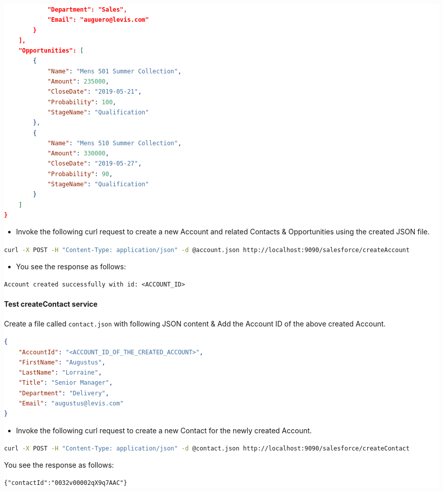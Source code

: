 ```json
            "Department": "Sales",
            "Email": "auguero@levis.com"
        }
    ],
    "Opportunities": [
        {
            "Name": "Mens 501 Summer Collection",
            "Amount": 235000,
            "CloseDate": "2019-05-21",
            "Probability": 100,
            "StageName": "Qualification"
        },
        {
            "Name": "Mens 510 Summer Collection",
            "Amount": 330000,
            "CloseDate": "2019-05-27",
            "Probability": 90,
            "StageName": "Qualification"
        }
    ]
}
```

- Invoke the following curl request to create a new Account and related Contacts & Opportunities using the created 
JSON file.
```bash
curl -X POST -H "Content-Type: application/json" -d @account.json http://localhost:9090/salesforce/createAccount
```

- You see the response as follows:
```
Account created successfully with id: <ACCOUNT_ID>
```

#### Test createContact service

Create a file called `contact.json` with following JSON content & Add the Account ID of the above created Account.
```json
{
    "AccountId": "<ACCOUNT_ID_OF_THE_CREATED_ACCOUNT>",
    "FirstName": "Augustus",
    "LastName": "Lorraine",
    "Title": "Senior Manager",
    "Department": "Delivery",
    "Email": "augustus@levis.com"
}
```

- Invoke the following curl request to create a new Contact for the newly created Account.
```bash
curl -X POST -H "Content-Type: application/json" -d @contact.json http://localhost:9090/salesforce/createContact
```
You see the response as follows:
```
{"contactId":"0032v00002qX9q7AAC"}
```
